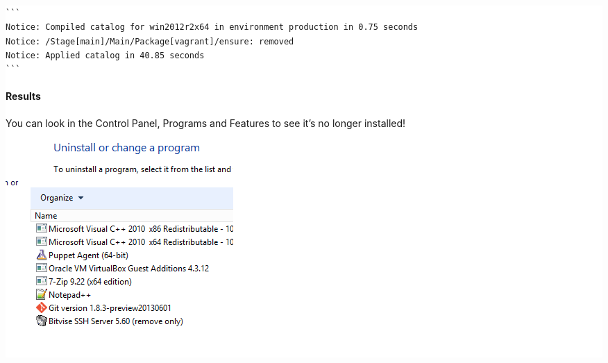     ```
    Notice: Compiled catalog for win2012r2x64 in environment production in 0.75 seconds
    Notice: /Stage[main]/Main/Package[vagrant]/ensure: removed
    Notice: Applied catalog in 40.85 seconds
    ```


#### Results

You can look in the Control Panel, Programs and Features to see it’s no longer installed!

![](choco_vagrant_uninstalled.png)

